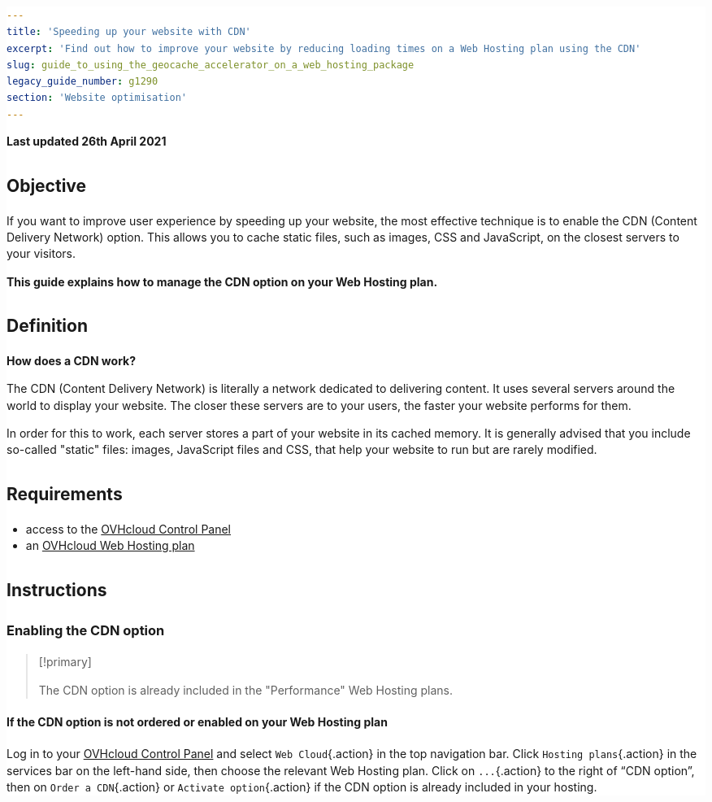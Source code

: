 ```yaml
---
title: 'Speeding up your website with CDN'
excerpt: 'Find out how to improve your website by reducing loading times on a Web Hosting plan using the CDN'
slug: guide_to_using_the_geocache_accelerator_on_a_web_hosting_package
legacy_guide_number: g1290
section: 'Website optimisation'
---
```


**Last updated 26th April 2021**

## Objective

If you want to improve user experience by speeding up your website, the most effective technique is to enable the CDN (Content Delivery Network) option. This allows you to cache static files, such as images, CSS and JavaScript, on the closest servers to your visitors.

**This guide explains how to manage the CDN option on your Web Hosting plan.**

## Definition

**How does a CDN work?**

The CDN (Content Delivery Network) is literally a network dedicated to delivering content. It uses several servers around the world to display your website. The closer these servers are to your users, the faster your website performs for them.

In order for this to work, each server stores a part of your website in its cached memory. It is generally advised that you include so-called "static" files: images, JavaScript files and CSS, that help your website to run but are rarely modified.

## Requirements

- access to the [OVHcloud Control Panel](https://www.ovh.com/auth/?action=gotomanager&from=https://www.ovh.ie/&ovhSubsidiary=ie)
- an [OVHcloud Web Hosting plan](https://www.ovh.ie/web-hosting)

## Instructions

###  Enabling the CDN option

> [!primary]
> 
> The CDN option is already included in the "Performance" Web Hosting plans.

#### If the CDN option is not ordered or enabled on your Web Hosting plan

Log in to your [OVHcloud Control Panel](https://www.ovh.com/auth/?action=gotomanager&from=https://www.ovh.ie/&ovhSubsidiary=ie) and select `Web Cloud`{.action} in the top navigation bar. Click `Hosting plans`{.action} in the services bar on the left-hand side, then choose the relevant Web Hosting plan. Click on `...`{.action} to the right of “CDN option”, then on `Order a CDN`{.action} or `Activate option`{.action} if the CDN option is already included in your hosting.
